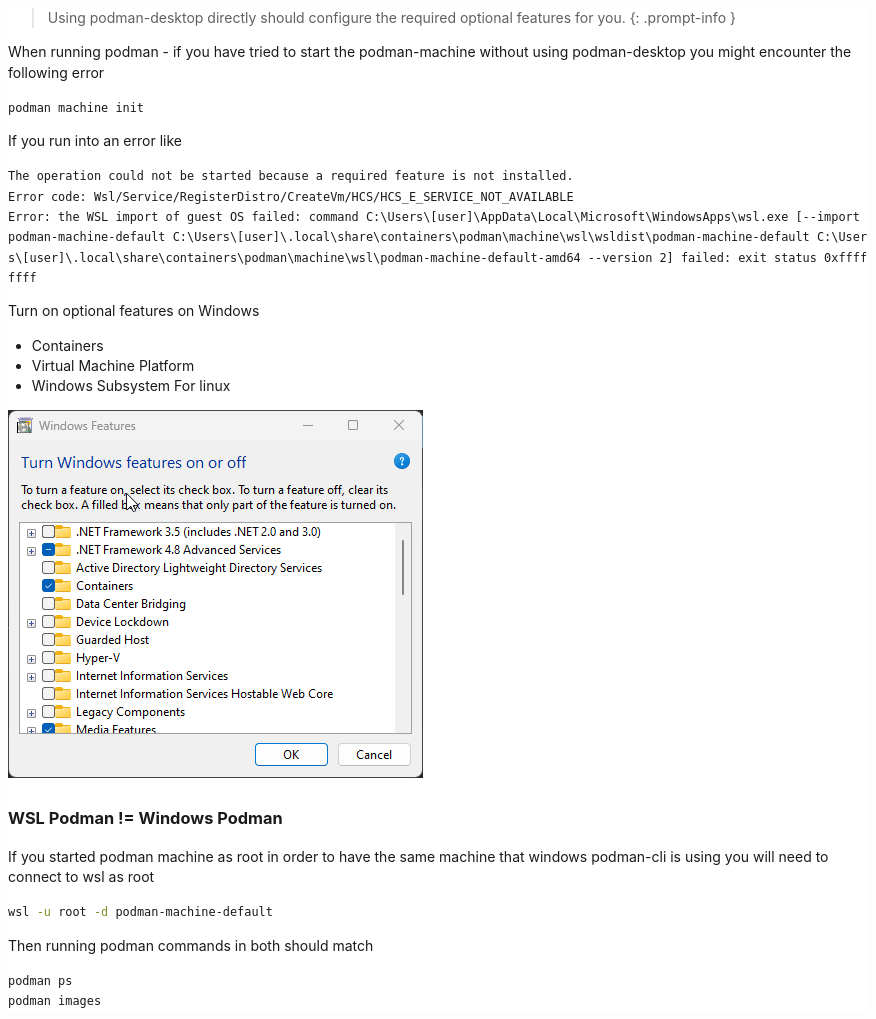 
> Using podman-desktop directly should configure the required optional features for you.
{: .prompt-info }


When running podman - if you have tried to start the podman-machine without using podman-desktop you might encounter the following error

```bash
podman machine init
```

If you run into an error like

```log
The operation could not be started because a required feature is not installed.
Error code: Wsl/Service/RegisterDistro/CreateVm/HCS/HCS_E_SERVICE_NOT_AVAILABLE
Error: the WSL import of guest OS failed: command C:\Users\[user]\AppData\Local\Microsoft\WindowsApps\wsl.exe [--import podman-machine-default C:\Users\[user]\.local\share\containers\podman\machine\wsl\wsldist\podman-machine-default C:\Users\[user]\.local\share\containers\podman\machine\wsl\podman-machine-default-amd64 --version 2] failed: exit status 0xffffffff
```

Turn on optional features on Windows

- Containers
- Virtual Machine Platform
- Windows Subsystem For linux

![optional-features](/images/2024-04-21-podman-setup-windows/optional-features-turn-on.gif)

### WSL Podman != Windows Podman

If you started podman machine as root in order to have the same machine that windows podman-cli is using you will need to connect to wsl as root

```bash
wsl -u root -d podman-machine-default
```

Then running podman commands in both should match

```bash
podman ps
podman images
```